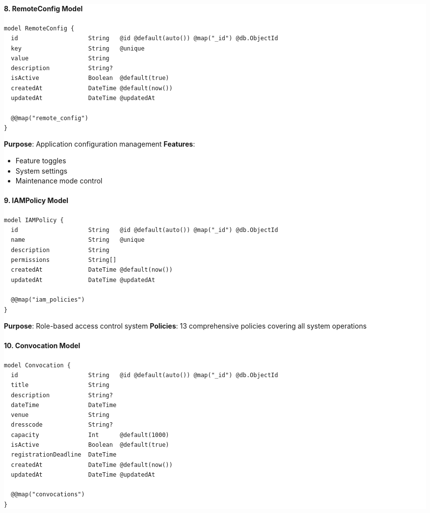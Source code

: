 #### 8. RemoteConfig Model
```prisma
model RemoteConfig {
  id                    String   @id @default(auto()) @map("_id") @db.ObjectId
  key                   String   @unique
  value                 String
  description           String?
  isActive              Boolean  @default(true)
  createdAt             DateTime @default(now())
  updatedAt             DateTime @updatedAt
  
  @@map("remote_config")
}
```

**Purpose**: Application configuration management
**Features**:
- Feature toggles
- System settings
- Maintenance mode control

#### 9. IAMPolicy Model
```prisma
model IAMPolicy {
  id                    String   @id @default(auto()) @map("_id") @db.ObjectId
  name                  String   @unique
  description           String
  permissions           String[]
  createdAt             DateTime @default(now())
  updatedAt             DateTime @updatedAt
  
  @@map("iam_policies")
}
```

**Purpose**: Role-based access control system
**Policies**: 13 comprehensive policies covering all system operations

#### 10. Convocation Model
```prisma
model Convocation {
  id                    String   @id @default(auto()) @map("_id") @db.ObjectId
  title                 String
  description           String?
  dateTime              DateTime
  venue                 String
  dresscode             String?
  capacity              Int      @default(1000)
  isActive              Boolean  @default(true)
  registrationDeadline  DateTime
  createdAt             DateTime @default(now())
  updatedAt             DateTime @updatedAt
  
  @@map("convocations")
}
```

